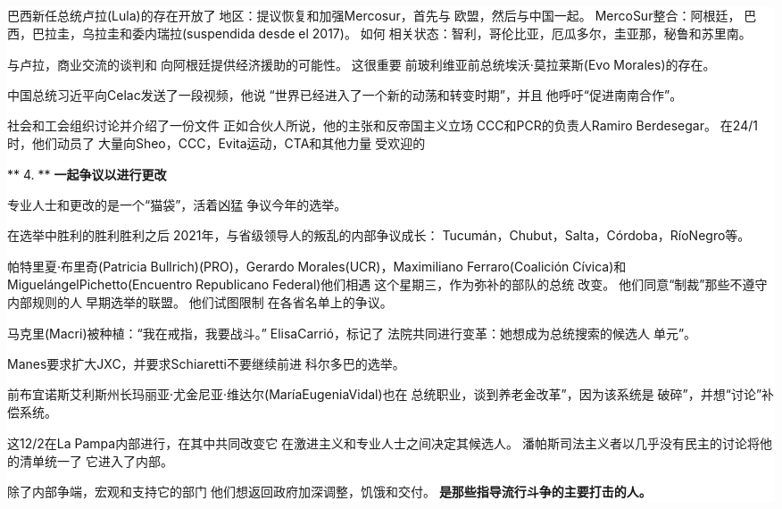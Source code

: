  巴西新任总统卢拉(Lula)的存在开放了 
 地区：提议恢复和加强Mercosur，首先与 
 欧盟，然后与中国一起。 MercoSur整合：阿根廷， 
 巴西，巴拉圭，乌拉圭和委内瑞拉(suspendida desde el 2017)。 如何 
 相关状态：智利，哥伦比亚，厄瓜多尔，圭亚那，秘鲁和苏里南。 

 与卢拉，商业交流的谈判和 
 向阿根廷提供经济援助的可能性。 这很重要 
 前玻利维亚前总统埃沃·莫拉莱斯(Evo Morales)的存在。 

 中国总统习近平向Celac发送了一段视频，他说 
 “世界已经进入了一个新的动荡和转变时期”，并且 
 他呼吁“促进南南合作”。 

 社会和工会组织讨论并介绍了一份文件 
 正如合伙人所说，他的主张和反帝国主义立场 
 CCC和PCR的负责人Ramiro Berdesegar。 在24/1时，他们动员了 
 大量向Sheo，CCC，Evita运动，CTA和其他力量 
 受欢迎的 



 ** 4. ** **一起争议以进行更改** 

 专业人士和更改的是一个“猫袋”，活着凶猛 
 争议今年的选举。 

 在选举中胜利的胜利胜利之后 
 2021年，与省级领导人的叛乱的内部争议成长： 
 Tucumán，Chubut，Salta，Córdoba，RíoNegro等。 

 帕特里夏·布里奇(Patricia Bullrich)(PRO)，Gerardo Morales(UCR)，Maximiliano Ferraro(Coalición
Cívica)和MiguelángelPichetto(Encuentro Republicano Federal)他们相遇 
 这个星期三，作为弥补的部队的总统 
 改变。 他们同意“制裁”那些不遵守内部规则的人 
 早期选举的联盟。 他们试图限制 
 在各省名单上的争议。 

 马克里(Macri)被种植：“我在戒指，我要战斗。” ElisaCarrió，标记了 
 法院共同进行变革：她想成为总统搜索的候选人 
 单元”。 

 Manes要求扩大JXC，并要求Schiaretti不要继续前进 
 科尔多巴的选举。 

 前布宜诺斯艾利斯州长玛丽亚·尤金尼亚·维达尔(MaríaEugeniaVidal)也在 
 总统职业，谈到养老金改革”，因为该系统是 
 破碎”，并想“讨论”补偿系统。 

 这12/2在La Pampa内部进行，在其中共同改变它 
 在激进主义和专业人士之间决定其候选人。 
 潘帕斯司法主义者以几乎没有民主的讨论将他的清单统一了 
 它进入了内部。 

 除了内部争端，宏观和支持它的部门 
 他们想返回政府加深调整，饥饿和交付。 
 **是那些指导流行斗争的主要打击的人。** 
